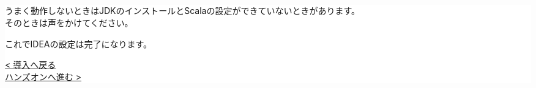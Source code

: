 うまく動作しないときはJDKのインストールとScalaの設定ができていないときがあります。  
そのときは声をかけてください。  

これでIDEAの設定は完了になります。  


[< 導入へ戻る](https://github.com/Christina-Inching-Triceps/scala-play_handson/blob/master/documents/lesson1/01_introduction.md)  
[ハンズオンへ進む >](https://github.com/Christina-Inching-Triceps/scala-play_handson/blob/master/documents/lesson1/03_handson.md)
